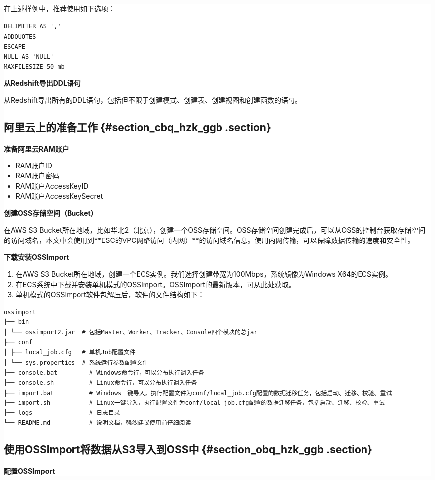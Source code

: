 在上述样例中，推荐使用如下选项：

```
DELIMITER AS ','
ADDQUOTES
ESCAPE
NULL AS 'NULL'
MAXFILESIZE 50 mb

```

**从Redshift导出DDL语句**

从Redshift导出所有的DDL语句，包括但不限于创建模式、创建表、创建视图和创建函数的语句。

## 阿里云上的准备工作 {#section_cbq_hzk_ggb .section}

**准备阿里云RAM账户**

-   RAM账户ID
-   RAM账户密码
-   RAM账户AccessKeyID
-   RAM账户AccessKeySecret

**创建OSS存储空间（Bucket）**

在AWS S3 Bucket所在地域，比如华北2（北京），创建一个OSS存储空间。OSS存储空间创建完成后，可以从OSS的控制台获取存储空间的访问域名，本文中会使用到**ESC的VPC网络访问（内网）**的访问域名信息。使用内网传输，可以保障数据传输的速度和安全性。

**下载安装OSSImport**

1.  在AWS S3 Bucket所在地域，创建一个ECS实例。我们选择创建带宽为100Mbps，系统镜像为Windows X64的ECS实例。
2.  在ECS系统中下载并安装单机模式的OSSImport。OSSImport的最新版本，可从[此处](https://help.aliyun.com/document_detail/56990.html)获取。
3.  单机模式的OSSImport软件包解压后，软件的文件结构如下：

```
ossimport
├── bin
│ └── ossimport2.jar  # 包括Master、Worker、Tracker、Console四个模块的总jar
├── conf
│ ├── local_job.cfg   # 单机Job配置文件
│ └── sys.properties  # 系统运行参数配置文件
├── console.bat         # Windows命令行，可以分布执行调入任务
├── console.sh          # Linux命令行，可以分布执行调入任务
├── import.bat          # Windows一键导入，执行配置文件为conf/local_job.cfg配置的数据迁移任务，包括启动、迁移、校验、重试
├── import.sh           # Linux一键导入，执行配置文件为conf/local_job.cfg配置的数据迁移任务，包括启动、迁移、校验、重试
├── logs                # 日志目录
└── README.md           # 说明文档，强烈建议使用前仔细阅读

```

## 使用OSSImport将数据从S3导入到OSS中 {#section_obq_hzk_ggb .section}

**配置OSSImport**
